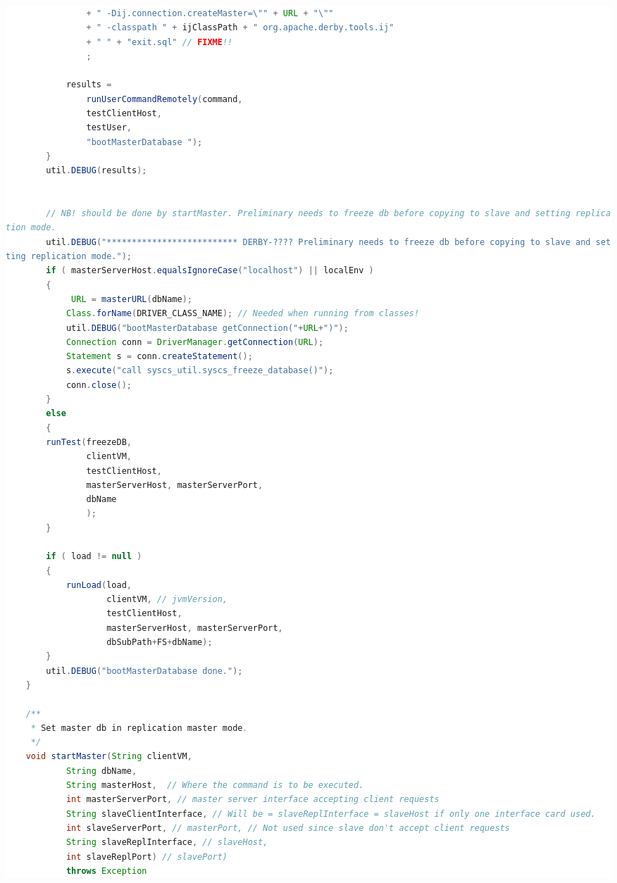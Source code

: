 ```java
                + " -Dij.connection.createMaster=\"" + URL + "\""
                + " -classpath " + ijClassPath + " org.apache.derby.tools.ij"
                + " " + "exit.sql" // FIXME!!
                ;
        
            results =
                runUserCommandRemotely(command,
                testClientHost,
                testUser,
                "bootMasterDatabase ");
        }
        util.DEBUG(results);
        
        
        // NB! should be done by startMaster. Preliminary needs to freeze db before copying to slave and setting replication mode.
        util.DEBUG("************************** DERBY-???? Preliminary needs to freeze db before copying to slave and setting replication mode.");
        if ( masterServerHost.equalsIgnoreCase("localhost") || localEnv )
        {
             URL = masterURL(dbName);
            Class.forName(DRIVER_CLASS_NAME); // Needed when running from classes!
            util.DEBUG("bootMasterDatabase getConnection("+URL+")");
            Connection conn = DriverManager.getConnection(URL);
            Statement s = conn.createStatement();
            s.execute("call syscs_util.syscs_freeze_database()");
            conn.close();
        }
        else
        {
        runTest(freezeDB,
                clientVM,
                testClientHost,
                masterServerHost, masterServerPort,
                dbName
                );
        }
        
        if ( load != null )
        {
            runLoad(load,
                    clientVM, // jvmVersion,
                    testClientHost,
                    masterServerHost, masterServerPort,
                    dbSubPath+FS+dbName);
        }
        util.DEBUG("bootMasterDatabase done.");
    }

    /**
     * Set master db in replication master mode.
     */
    void startMaster(String clientVM,
            String dbName,
            String masterHost,  // Where the command is to be executed.
            int masterServerPort, // master server interface accepting client requests
            String slaveClientInterface, // Will be = slaveReplInterface = slaveHost if only one interface card used.
            int slaveServerPort, // masterPort, // Not used since slave don't accept client requests
            String slaveReplInterface, // slaveHost,
            int slaveReplPort) // slavePort)
            throws Exception
```